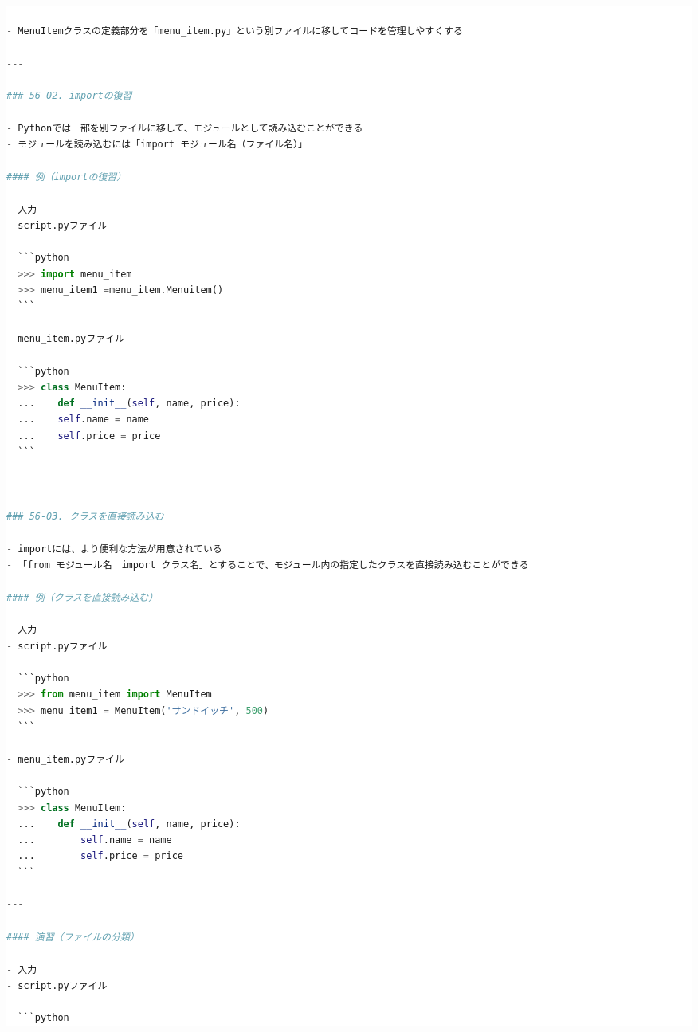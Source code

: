   ````python

- MenuItemクラスの定義部分を「menu_item.py」という別ファイルに移してコードを管理しやすくする

---

### 56-02. importの復習

- Pythonでは一部を別ファイルに移して、モジュールとして読み込むことができる
- モジュールを読み込むには「import モジュール名（ファイル名）」

#### 例（importの復習）

- 入力
  - script.pyファイル

    ```python
    >>> import menu_item
    >>> menu_item1 =menu_item.Menuitem()
    ```
  
  - menu_item.pyファイル

    ```python
    >>> class MenuItem:
    ...    def __init__(self, name, price):
    ...    self.name = name
    ...    self.price = price
    ```

---

### 56-03. クラスを直接読み込む

- importには、より便利な方法が用意されている
- 「from モジュール名　import クラス名」とすることで、モジュール内の指定したクラスを直接読み込むことができる

#### 例（クラスを直接読み込む）

- 入力
  - script.pyファイル

    ```python
    >>> from menu_item import MenuItem
    >>> menu_item1 = MenuItem('サンドイッチ', 500)
    ```

  - menu_item.pyファイル

    ```python
    >>> class MenuItem:
    ...    def __init__(self, name, price):
    ...        self.name = name
    ...        self.price = price
    ```

---

#### 演習（ファイルの分類）

- 入力
  - script.pyファイル

    ```python
  ````